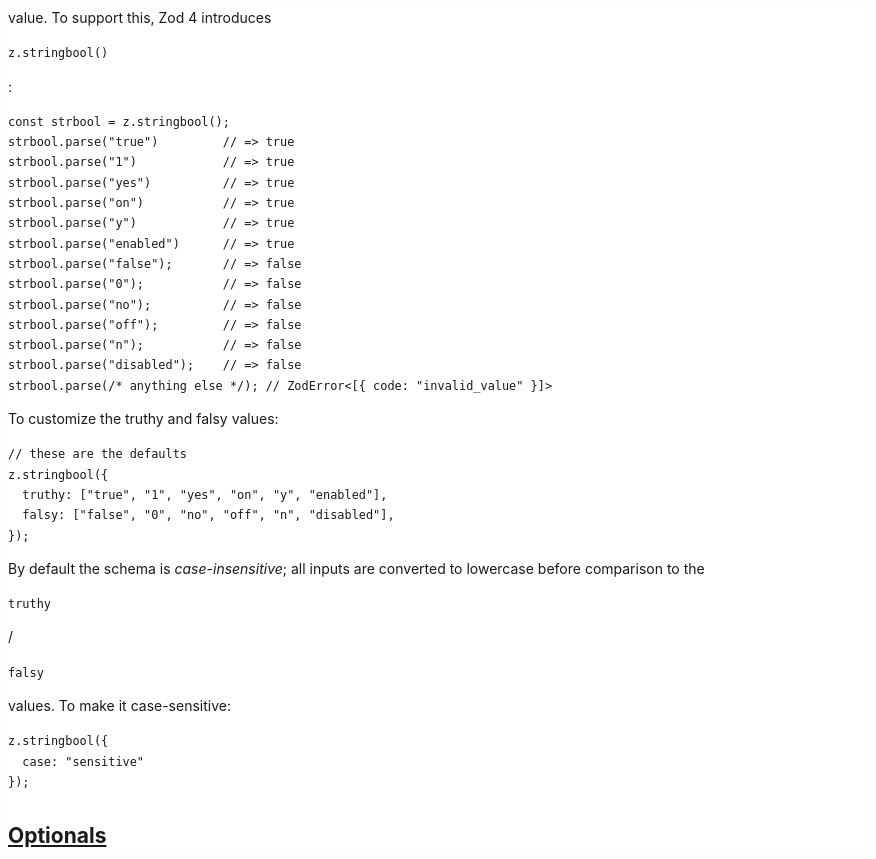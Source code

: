 value. To support this, Zod 4 introduces

```
z.stringbool()
```

:

```
const strbool = z.stringbool();
strbool.parse("true")         // => true
strbool.parse("1")            // => true
strbool.parse("yes")          // => true
strbool.parse("on")           // => true
strbool.parse("y")            // => true
strbool.parse("enabled")      // => true
strbool.parse("false");       // => false
strbool.parse("0");           // => false
strbool.parse("no");          // => false
strbool.parse("off");         // => false
strbool.parse("n");           // => false
strbool.parse("disabled");    // => false
strbool.parse(/* anything else */); // ZodError<[{ code: "invalid_value" }]>
```

To customize the truthy and falsy values:

```
// these are the defaults
z.stringbool({
  truthy: ["true", "1", "yes", "on", "y", "enabled"],
  falsy: ["false", "0", "no", "off", "n", "disabled"],
});
```

By default the schema is _case-insensitive_; all inputs are converted to lowercase before comparison to the

```
truthy
```

/

```
falsy
```

values. To make it case-sensitive:

```
z.stringbool({
  case: "sensitive"
});
```

## [Optionals](https://zod.dev/api?id=optionals)
